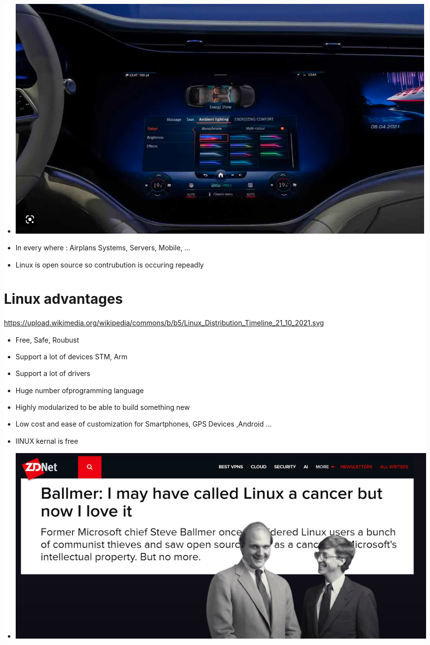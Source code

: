 - ![My Image](img/img1118.png )

- In every where :  Airplans Systems, Servers, Mobile, ...
- Linux is open source so contrubution is occuring repeadly 

# Linux advantages 

https://upload.wikimedia.org/wikipedia/commons/b/b5/Linux_Distribution_Timeline_21_10_2021.svg

- Free, Safe, Roubust 
- Support a lot of devices STM, Arm 
- Support a lot of drivers 
- Huge number ofprogramming language 
- Highly modularized to be able to build something new 
- Low cost and ease of customization for Smartphones, GPS Devices ,Android ...
- lINUX kernal is free 

- ![My Image](img/img1114.png )
